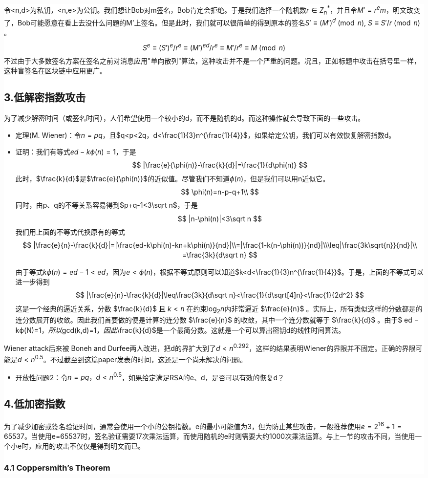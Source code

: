 令<n,d>为私钥，<n,e>为公钥。我们想让Bob对m签名，Bob肯定会拒绝。于是我们选择一个随机数$r\in Z_n^*$​，并且令$M'=r^em$​，明文改变了，Bob可能愿意在看上去没什么问题的M’上签名。但是此时，我们就可以很简单的得到原本的签名$S'\equiv(M')^d\pmod n,\ S\equiv S'/r\pmod n$​。
$$
S^e\equiv(S')^e/r^e\equiv(M')^{ed}/r^e\equiv M'/r^e\equiv M\pmod n
$$
不过由于大多数签名方案在签名之前对消息应用"单向散列"算法，这种攻击并不是一个严重的问题。况且，正如标题中攻击在括号里一样，这种盲签名在区块链中应用更广。

## 3.低解密指数攻击

为了减少解密时间（或签名时间），人们希望使用一个较小的d，而不是随机的d。而这种操作就会导致下面的一些攻击。

- 定理(M. Wiener)：令$n=pq$，且$q<p<2q，d<\frac{1}{3}n^{\frac{1}{4}}$​，如果给定公钥，我们可以有效恢复解密指数d。

- 证明：我们有等式$ed-k\phi(n)=1$，于是
  $$
  |\frac{e}{\phi(n)}-\frac{k}{d}|=\frac{1}{d\phi(n)}
  $$
  此时，$\frac{k}{d}$是$\frac{e}{\phi(n)}$​的近似值。尽管我们不知道$\phi(n)$，但是我们可以用n近似它。
  $$
  \phi(n)=n-p-q+1\\
  $$
  同时，由p、q的不等关系容易得到$p+q-1<3\sqrt n$，于是
  $$
  |n-\phi(n)|<3\sqrt n
  $$
  我们用上面的不等式代换原有的等式
  $$
  |\frac{e}{n}-\frac{k}{d}|=|\frac{ed-k\phi(n)-kn+k\phi(n)}{nd}|\\=|\frac{1-k(n-\phi(n))}{nd}|\\\leq|\frac{3k\sqrt{n}}{nd}|\\ 
  =\frac{3k}{d\sqrt n}
  $$
  
  由于等式$k\phi(n)=ed-1<ed$，因为$e<\phi(n)$，根据不等式原则可以知道$k<d<\frac{1}{3}n^{\frac{1}{4}}$。于是，上面的不等式可以进一步得到
  $$
  |\frac{e}{n}-\frac{k}{d}|\leq\frac{3k}{d\sqrt n}<\frac{1}{d\sqrt[4]n}<\frac{1}{2d^2}
  $$
  这是一个经典的逼近关系，分数 $\frac{k}{d}$ 且 $k<n$ 在约束$\log_2n$内非常逼近 $\frac{e}{n}$ 。实际上，所有类似这样的分数都是的连分数展开的收敛。因此我们首要做的便是计算的连分数 $\frac{e}{n}$ 的收敛，其中一个连分数就等于 $\frac{k}{d}$ 。由于$ ed − kϕ(N)=1$，所以$gcd(k,d)=1$，因此$\frac{k}{d}$是一个最简分数。这就是一个可以算出密钥d的线性时间算法。

Wiener attack后来被 Boneh and Durfee两人改进，把d的界扩大到了$d<n^{0.292}$，这样的结果表明Wiener的界限并不固定。正确的界限可能是$d<n^{0.5}$。不过截至到这篇paper发表的时间，这还是一个尚未解决的问题。

- 开放性问题2：令$n=pq，d<n^{0.5}$，如果给定满足RSA的e、d，是否可以有效的恢复d？

## 4.低加密指数

为了减少加密或签名验证时间，通常会使用一个小的公钥指数。e的最小可能值为3，但为防止某些攻击，一般推荐使用$e=2^{16}+1=65537$。当使用e=65537时，签名验证需要17次乘法运算，而使用随机的e时则需要大约1000次乘法运算。与上一节的攻击不同，当使用一个小e时，应用的攻击不仅仅是得到明文而已。

### 4.1 Coppersmith’s Theorem
